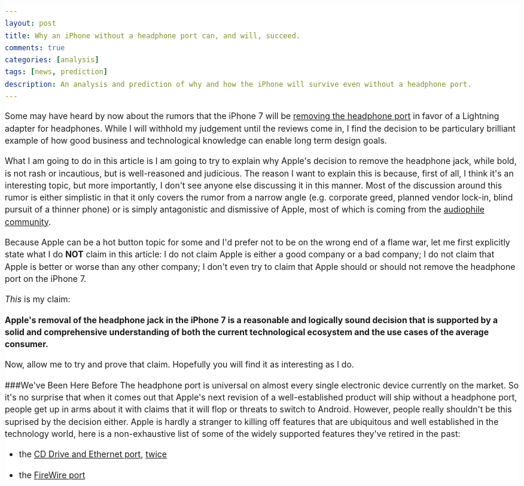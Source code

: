 ```yaml
---
layout: post
title: Why an iPhone without a headphone port can, and will, succeed.
comments: true
categories: [analysis]
tags: [news, prediction]
description: An analysis and prediction of why and how the iPhone will survive even without a headphone port.
---
```

Some may have heard by now about the rumors that the iPhone 7 will be [removing the headphone port](http://www.forbes.com/sites/gordonkelly/2016/01/06/iphone-7-loses-headphone-jack/) in favor of a Lightning adapter for headphones. While I will withhold my judgement until the reviews come in, I find the decision to be particulary brilliant example of how good business and technological knowledge can enable long term design goals.

What I am going to do in this article is I am going to try to explain why Apple's decision to remove the headphone jack, while bold, is not rash or incautious, but is well-reasoned and judicious. The reason I want to explain this is because, first of all, I think it's an interesting topic, but more importantly, I don't see anyone else discussing it in this manner. Most of the discussion around this rumor is either simplistic in that it only covers the rumor from a narrow angle (e.g. corporate greed, planned vendor lock-in, blind pursuit of a thinner phone) or is simply antagonistic and dismissive of Apple, most of which is coming from the [audiophile community](https://www.reddit.com/r/headphones/comments/3zqv74/iphone_7_leaks_confirm_apple_abandoning_headphone/).

Because Apple can be a hot button topic for some and I'd prefer not to be on the wrong end of a flame war, let me first explicitly state what I do **NOT** claim in this article: I do not claim Apple is either a good company or a bad company; I do not claim that Apple is better or worse than any other company; I don't even try to claim that Apple should or should not remove the headphone port on the iPhone 7.

*This* is my claim: 

**Apple's removal of the headphone jack in the iPhone 7 is a reasonable and logically sound decision that is supported by a solid and comprehensive understanding of both the current technological ecosystem and the use cases of the average consumer.** 

Now, allow me to try and prove that claim. Hopefully you will find it as interesting as I do.

###We've Been Here Before 
 The headphone port is universal on almost every single electronic device currently on the market. So it's no surprise that when it comes out that Apple's next revision of a well-established product will ship without a headphone port, people get up in arms about it with claims that it will flop or threats to switch to Android. However, people really shouldn't be this suprised by the decision either. Apple is hardly a stranger to killing off features that are ubiquitous and well established in the technology world, here is a non-exhaustive list of some of the widely supported features they've retired in the past:

* the [CD Drive and Ethernet port](http://www.macworld.com/article/1131696/macbookair_faq.html), [twice](http://www.techrepublic.com/blog/cracking-open/apples-next-generation-macbook-pro-drops-ethernet-optical-drive/)
 
* the [FireWire port](http://www.gizmag.com/no-firewire-kills-the-macbook/10238/)
